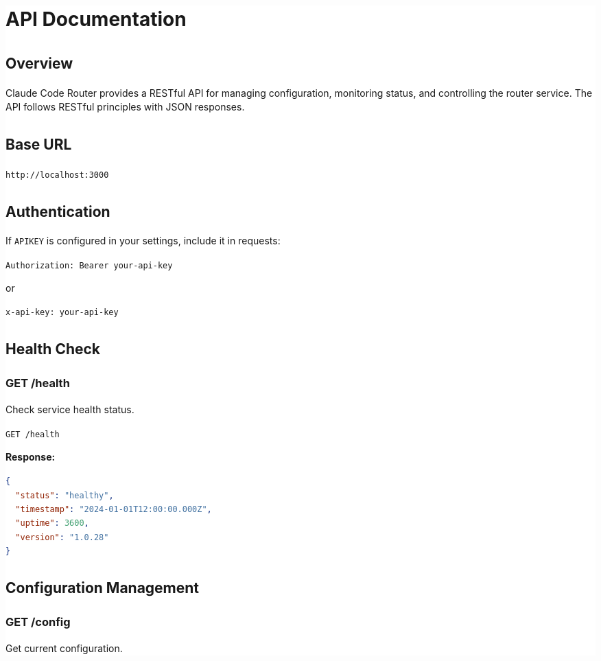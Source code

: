 # API Documentation

## Overview

Claude Code Router provides a RESTful API for managing configuration, monitoring status, and controlling the router service. The API follows RESTful principles with JSON responses.

## Base URL

```
http://localhost:3000
```

## Authentication

If `APIKEY` is configured in your settings, include it in requests:

```
Authorization: Bearer your-api-key
```

or

```
x-api-key: your-api-key
```

## Health Check

### GET /health

Check service health status.

```
GET /health
```

**Response:**
```json
{
  "status": "healthy",
  "timestamp": "2024-01-01T12:00:00.000Z",
  "uptime": 3600,
  "version": "1.0.28"
}
```

## Configuration Management

### GET /config

Get current configuration.
